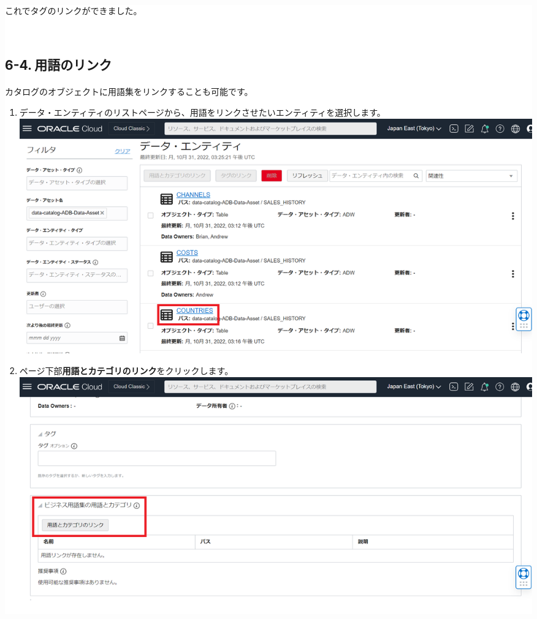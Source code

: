 

これでタグのリンクができました。

<br>

## 6-4. 用語のリンク
カタログのオブジェクトに用語集をリンクすることも可能です。

1. データ・エンティティのリストページから、用語をリンクさせたいエンティティを選択します。
![6-15](6-15.png)

1. ページ下部**用語とカテゴリのリンク**をクリックします。
![6-16](6-16.png)
